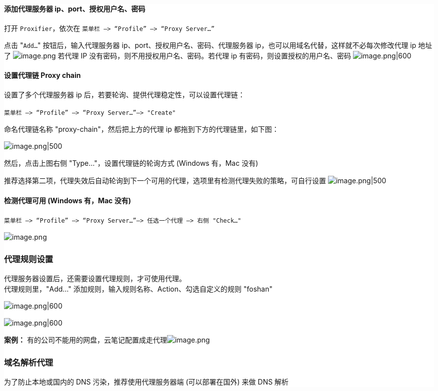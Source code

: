 #### 添加代理服务器 ip、port、授权用户名、密码

打开 `Proxifier`，依次在 `菜单栏 —> “Profile” —> “Proxy Server…”`

点击 "`Add…`" 按钮后，输入代理服务器 ip、port、授权用户名、密码、代理服务器 ip，也可以用域名代替，这样就不必每次修改代理 ip 地址了 ![image.png](https://cdn.nlark.com/yuque/0/2023/png/694278/1691207065836-7c475c10-0009-4b36-8d3f-e8d0ea98b8e3.png#averageHue=%23ece9e6&clientId=u08ecd8a5-b4f1-4&from=paste&height=219&id=ud068b527&originHeight=1158&originWidth=2044&originalType=binary&ratio=2&rotation=0&showTitle=false&size=595371&status=done&style=none&taskId=u2bd7337c-7882-47c0-ba9c-4f0980cd874&title=&width=386) 若代理 IP 没有密码，则不用授权用户名、密码。若代理 ip 有密码，则设置授权的用户名、密码 ![image.png|600](https://cdn.nlark.com/yuque/0/2023/png/694278/1691215268098-6e6db03f-cecc-4ea5-96fa-5494820e159e.png#averageHue=%23eee8e7&clientId=u38f7a5c7-69a7-4&from=paste&height=215&id=uf140a83f&originHeight=429&originWidth=372&originalType=binary&ratio=2&rotation=0&showTitle=false&size=27749&status=done&style=none&taskId=u9dbd5e76-d50a-4f25-96fe-65066008912&title=&width=186)

#### 设置代理链 Proxy chain

设置了多个代理服务器 ip 后，若要轮询、提供代理稳定性，可以设置代理链：

`菜单栏 —> “Profile” —> “Proxy Server…”—> "Create"`

命名代理链名称 "proxy-chain"，然后把上方的代理 ip 都拖到下方的代理链里，如下图：

![image.png|500](https://cdn.nlark.com/yuque/0/2023/png/694278/1691215269781-a142c6c8-33ff-4680-8514-b1bfb8c4e89e.png#averageHue=%23f3efee&clientId=u38f7a5c7-69a7-4&from=paste&height=241&id=u235c8aa6&originHeight=481&originWidth=437&originalType=binary&ratio=2&rotation=0&showTitle=false&size=46025&status=done&style=none&taskId=udbdf1941-7b17-4d73-8b30-244cec8b9f1&title=&width=218.5)

然后，点击上图右侧 "Type…"，设置代理链的轮询方式 (Windows 有，Mac 没有)

推荐选择第二项，代理失效后自动轮询到下一个可用的代理，选项里有检测代理失败的策略，可自行设置 ![image.png|500](https://cdn.nlark.com/yuque/0/2023/png/694278/1691215399552-78ab9ab6-c0da-4353-84f7-a03ff0ba244a.png#averageHue=%23eee8e7&clientId=u38f7a5c7-69a7-4&from=paste&height=169&id=ud99c1d49&originHeight=337&originWidth=411&originalType=binary&ratio=2&rotation=0&showTitle=false&size=27810&status=done&style=none&taskId=ue28a33c8-1e22-408d-9085-1f593f7dec4&title=&width=205.5)

#### 检测代理可用 (Windows 有，Mac 没有)

`菜单栏 —> “Profile” —> “Proxy Server…”—> 任选一个代理 —> 右侧 "Check…"`

![image.png](https://cdn.nlark.com/yuque/0/2023/png/694278/1691215481125-c9acb141-a262-4072-8a5e-96e0affeabec.png#averageHue=%23f3f1ee&clientId=u38f7a5c7-69a7-4&from=paste&height=192&id=ua4c3cf0d&originHeight=384&originWidth=603&originalType=binary&ratio=2&rotation=0&showTitle=false&size=54278&status=done&style=none&taskId=ubbac589b-f48a-4ac4-af18-373568a4cf6&title=&width=301.5)

### 代理规则设置

代理服务器设置后，还需要设置代理规则，才可使用代理。<br />代理规则里，"Add…" 添加规则，输入规则名称、Action、勾选自定义的规则 "foshan"

![image.png|600](https://cdn.nlark.com/yuque/0/2023/png/694278/1691215697965-78cc89d7-019d-47d0-9cbc-38c2e3b1d1ee.png#averageHue=%23f5f2f1&clientId=u38f7a5c7-69a7-4&from=paste&height=203&id=u881e5c5e&originHeight=406&originWidth=634&originalType=binary&ratio=2&rotation=0&showTitle=false&size=31918&status=done&style=none&taskId=ucf79039e-086c-4144-b42e-919f78781ea&title=&width=317)

![image.png|600](https://cdn.nlark.com/yuque/0/2023/png/694278/1691215704456-cb5de022-2237-4b6b-8101-0c1f10e54228.png#averageHue=%23f1efee&clientId=u38f7a5c7-69a7-4&from=paste&height=249&id=u246cfdbf&originHeight=498&originWidth=470&originalType=binary&ratio=2&rotation=0&showTitle=false&size=29910&status=done&style=none&taskId=ufcbd9d61-6018-45a9-9b93-8565990bd35&title=&width=235)

**案例：** 有的公司不能用的网盘，云笔记配置成走代理![image.png](https://cdn.nlark.com/yuque/0/2023/png/694278/1691207181773-3a664fb8-9ffc-46fc-ab18-51bcb24e0916.png#averageHue=%23eeeae7&clientId=u08ecd8a5-b4f1-4&from=paste&height=160&id=uf22d54d1&originHeight=1110&originWidth=2738&originalType=binary&ratio=2&rotation=0&showTitle=false&size=729767&status=done&style=none&taskId=u7e7f5d25-98d1-4218-a8c5-ff4e56ef996&title=&width=394)

### 域名解析代理

为了防止本地或国内的 DNS 污染，推荐使用代理服务器端 (可以部署在国外) 来做 DNS 解析

